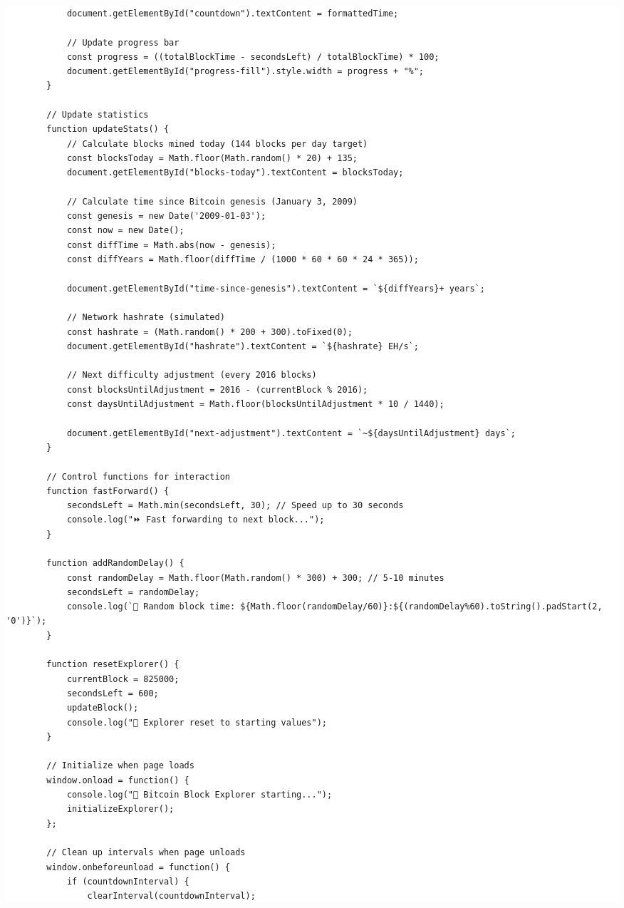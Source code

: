 ```html
            document.getElementById("countdown").textContent = formattedTime;
            
            // Update progress bar
            const progress = ((totalBlockTime - secondsLeft) / totalBlockTime) * 100;
            document.getElementById("progress-fill").style.width = progress + "%";
        }
        
        // Update statistics
        function updateStats() {
            // Calculate blocks mined today (144 blocks per day target)
            const blocksToday = Math.floor(Math.random() * 20) + 135;
            document.getElementById("blocks-today").textContent = blocksToday;
            
            // Calculate time since Bitcoin genesis (January 3, 2009)
            const genesis = new Date('2009-01-03');
            const now = new Date();
            const diffTime = Math.abs(now - genesis);
            const diffYears = Math.floor(diffTime / (1000 * 60 * 60 * 24 * 365));
            
            document.getElementById("time-since-genesis").textContent = `${diffYears}+ years`;
            
            // Network hashrate (simulated)
            const hashrate = (Math.random() * 200 + 300).toFixed(0);
            document.getElementById("hashrate").textContent = `${hashrate} EH/s`;
            
            // Next difficulty adjustment (every 2016 blocks)
            const blocksUntilAdjustment = 2016 - (currentBlock % 2016);
            const daysUntilAdjustment = Math.floor(blocksUntilAdjustment * 10 / 1440);
            
            document.getElementById("next-adjustment").textContent = `~${daysUntilAdjustment} days`;
        }
        
        // Control functions for interaction
        function fastForward() {
            secondsLeft = Math.min(secondsLeft, 30); // Speed up to 30 seconds
            console.log("⏩ Fast forwarding to next block...");
        }
        
        function addRandomDelay() {
            const randomDelay = Math.floor(Math.random() * 300) + 300; // 5-10 minutes
            secondsLeft = randomDelay;
            console.log(`🎲 Random block time: ${Math.floor(randomDelay/60)}:${(randomDelay%60).toString().padStart(2, '0')}`);
        }
        
        function resetExplorer() {
            currentBlock = 825000;
            secondsLeft = 600;
            updateBlock();
            console.log("🔄 Explorer reset to starting values");
        }
        
        // Initialize when page loads
        window.onload = function() {
            console.log("🚀 Bitcoin Block Explorer starting...");
            initializeExplorer();
        };
        
        // Clean up intervals when page unloads
        window.onbeforeunload = function() {
            if (countdownInterval) {
                clearInterval(countdownInterval);
```